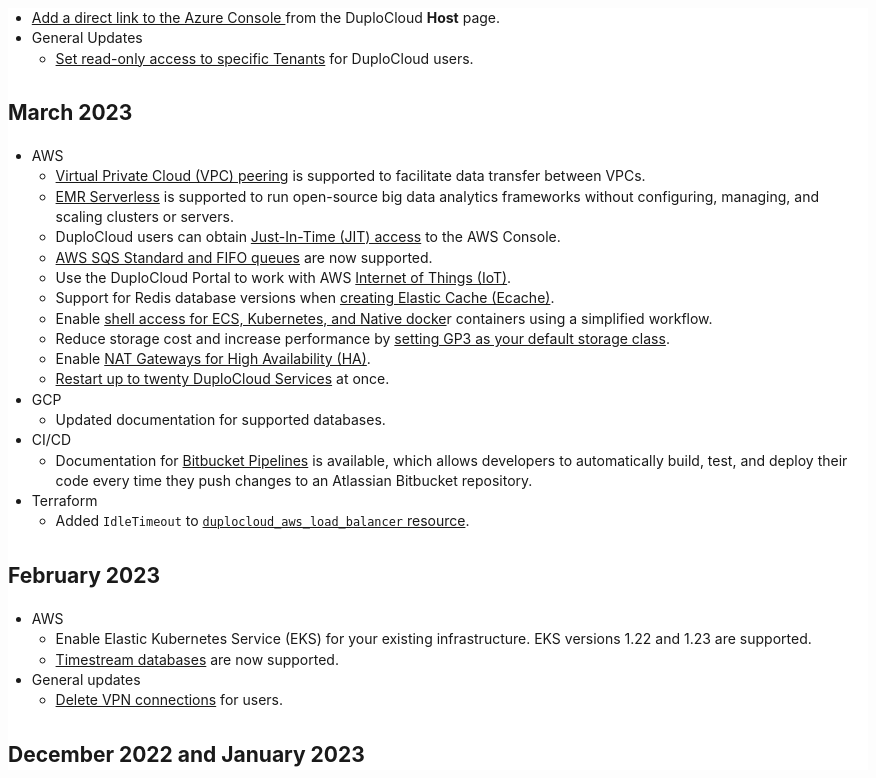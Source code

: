   * [Add a direct link to the Azure Console ](overview-2/use-cases/azure-portal-link.md)from the DuploCloud **Host** page.
* General Updates
  * [Set read-only access to specific Tenants](access-control/tenant-access/read-only-access-to-a-tenant.md) for DuploCloud users.

## March 2023

* AWS
  * [Virtual Private Cloud (VPC) peering](overview/aws-services/virtual-private-cloud-vpc-peering.md) is supported to facilitate data transfer between VPCs.
  * [EMR Serverless](overview/aws-services/emr-serverless.md) is supported to run open-source big data analytics frameworks without configuring, managing, and scaling clusters or servers.
  * DuploCloud users can obtain [Just-In-Time (JIT) access](aws-user-guide/use-cases/jit-access.md) to the AWS Console.
  * [AWS SQS Standard and FIFO queues](overview/aws-services/sqs-queue.md) are now supported.
  * Use the DuploCloud Portal to work with AWS [Internet of Things (IoT)](overview/aws-services/iot-internet-of-things.md).
  * Support for Redis database versions when [creating Elastic Cache (Ecache)](overview/aws-services/database/elastic-cache.md).
  * Enable [shell access for ECS, Kubernetes, and Native docke](overview/prerequisites/kubectl-shell.md)r containers using a simplified workflow.
  * Reduce storage cost and increase performance by [setting GP3 as your default storage class](overview/aws-services/storage/gp3-storage-class.md).
  * Enable [NAT Gateways for High Availability (HA)](aws-user-guide/aws-services/nat-gateway-for-ha.md).
  * [Restart up to twenty DuploCloud Services](overview/aws-services/containers/#7-toc-title-1) at once.
* GCP
  * Updated documentation for supported databases.
* CI/CD
  * Documentation for [Bitbucket Pipelines](introduction-to-ci-cd/bitbucket-pipelines/) is available, which allows developers to automatically build, test, and deploy their code every time they push changes to an Atlassian Bitbucket repository.&#x20;
* Terraform&#x20;
  * Added `IdleTimeout` to [`duplocloud_aws_load_balancer` resource](https://registry.terraform.io/providers/duplocloud/duplocloud/latest/docs/resources/aws_load_balancer).&#x20;

## February 2023

* AWS
  * Enable Elastic Kubernetes Service (EKS) for your existing infrastructure. EKS versions 1.22 and 1.23 are supported.
  * [Timestream databases](aws-user-guide/aws-services/database/timestream-database.md) are now supported.
* General updates
  * [Delete VPN connections](access-control/add-and-delete-vpn-access-for-users.md) for users.

## December 2022 and January 2023
